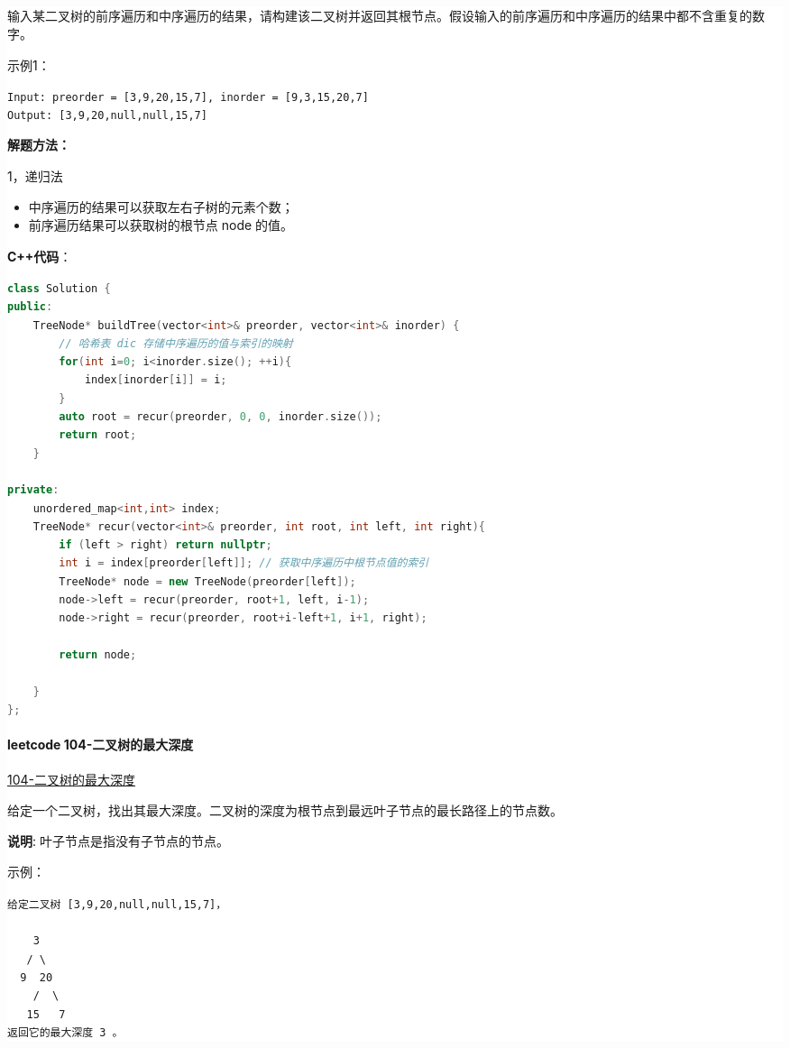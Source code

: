 输入某二叉树的前序遍历和中序遍历的结果，请构建该二叉树并返回其根节点。假设输入的前序遍历和中序遍历的结果中都不含重复的数字。

示例1：

```shell
Input: preorder = [3,9,20,15,7], inorder = [9,3,15,20,7]
Output: [3,9,20,null,null,15,7]
```

**解题方法：**

1，递归法
+ 中序遍历的结果可以获取左右子树的元素个数；
+ 前序遍历结果可以获取树的根节点 node 的值。

**C++代码**：
```cpp
class Solution {
public:
    TreeNode* buildTree(vector<int>& preorder, vector<int>& inorder) {
        // 哈希表 dic 存储中序遍历的值与索引的映射
        for(int i=0; i<inorder.size(); ++i){
            index[inorder[i]] = i;
        }
        auto root = recur(preorder, 0, 0, inorder.size());
        return root;
    }

private:
    unordered_map<int,int> index;
    TreeNode* recur(vector<int>& preorder, int root, int left, int right){
        if (left > right) return nullptr;
        int i = index[preorder[left]]; // 获取中序遍历中根节点值的索引
        TreeNode* node = new TreeNode(preorder[left]);
        node->left = recur(preorder, root+1, left, i-1);
        node->right = recur(preorder, root+i-left+1, i+1, right);

        return node;

    }
};
```

#### leetcode 104-二叉树的最大深度

[104-二叉树的最大深度](https://leetcode-cn.com/problems/maximum-depth-of-binary-tree/)

给定一个二叉树，找出其最大深度。二叉树的深度为根节点到最远叶子节点的最长路径上的节点数。

**说明**: 叶子节点是指没有子节点的节点。

示例：
```shell
给定二叉树 [3,9,20,null,null,15,7]，

    3
   / \
  9  20
    /  \
   15   7
返回它的最大深度 3 。
```
